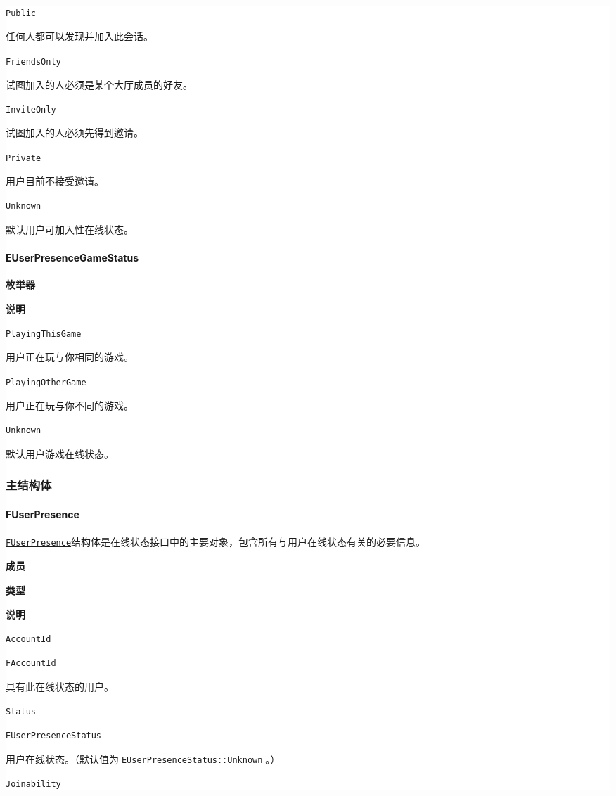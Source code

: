 `Public`

任何人都可以发现并加入此会话。

`FriendsOnly`

试图加入的人必须是某个大厅成员的好友。

`InviteOnly`

试图加入的人必须先得到邀请。

`Private`

用户目前不接受邀请。

`Unknown`

默认用户可加入性在线状态。

#### EUserPresenceGameStatus

**枚举器**

**说明**

`PlayingThisGame`

用户正在玩与你相同的游戏。

`PlayingOtherGame`

用户正在玩与你不同的游戏。

`Unknown`

默认用户游戏在线状态。

### 主结构体

#### FUserPresence

[`FUserPresence`](/documentation/en-us/unreal-engine/API/Plugins/OnlineServicesInterface/Online/FUserPresence)结构体是在线状态接口中的主要对象，包含所有与用户在线状态有关的必要信息。

**成员**

**类型**

**说明**

`AccountId`

`FAccountId`

具有此在线状态的用户。

`Status`

`EUserPresenceStatus`

用户在线状态。（默认值为 `EUserPresenceStatus::Unknown` 。）

`Joinability`
